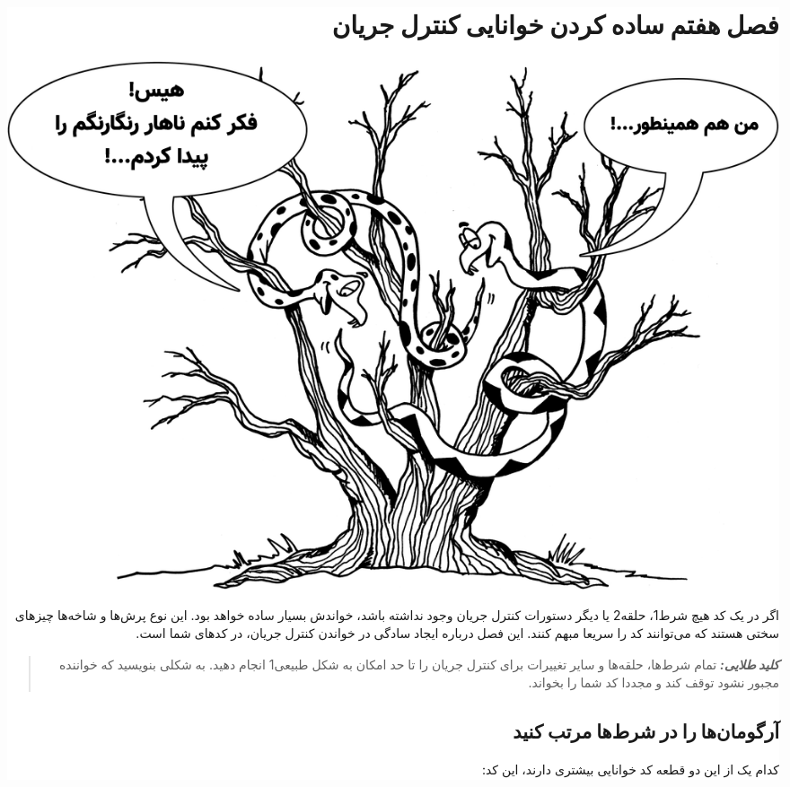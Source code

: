 
<div dir='rtl'>

# فصل هفتم ساده کردن خوانایی کنترل جریان

</div>

<p align="center">
    <img src="https://github.com/Hossein52Hz/The-Art-Of-Readable-Code-Persian/blob/main/07-Making-Control-Flow-Easy-to-Read/img-7-1.png" />
</p>

<div dir='rtl'>

اگر در یک کد هیچ شرط1، حلقه2 یا دیگر دستورات کنترل جریان وجود نداشته باشد، خواندش بسیار ساده خواهد بود. این نوع پرش‌ها و شاخه‌ها چیزهای سختی هستند که می‌توانند کد را سریعا مبهم کنند. این فصل درباره ایجاد سادگی در خواندن کنترل جریان، در کدهای شما است.

> **_کلید طلایی:_**  تمام شرط‌ها، حلقه‌ها و سایر تغییرات برای کنترل جریان را تا حد امکان به شکل طبیعی1 انجام دهید. به شکلی بنویسید که خواننده مجبور نشود توقف کند و مجددا کد شما را بخواند.

## آرگومان‌ها را در شرط‌ها مرتب کنید

کدام یک از این دو قطعه کد خوانایی بیشتری دارند، این کد:
